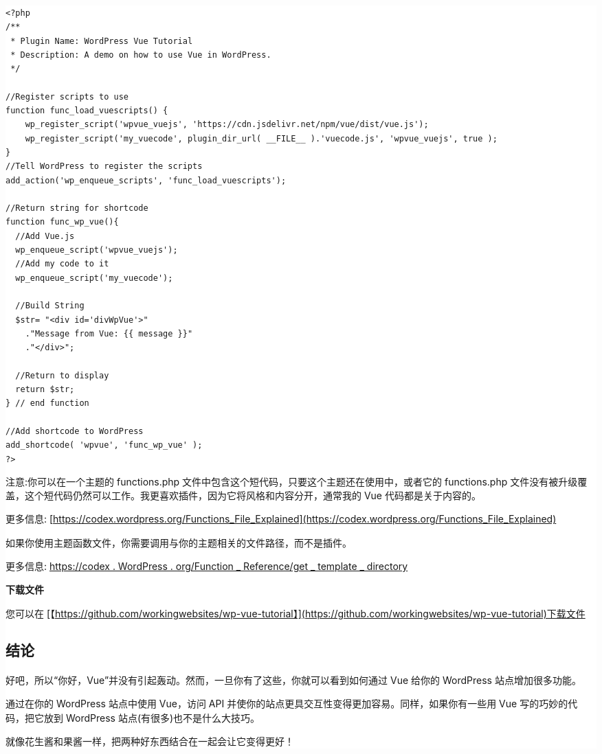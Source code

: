 ```
<?php
/**
 * Plugin Name: WordPress Vue Tutorial
 * Description: A demo on how to use Vue in WordPress.
 */

//Register scripts to use
function func_load_vuescripts() {
    wp_register_script('wpvue_vuejs', 'https://cdn.jsdelivr.net/npm/vue/dist/vue.js');
    wp_register_script('my_vuecode', plugin_dir_url( __FILE__ ).'vuecode.js', 'wpvue_vuejs', true );
}
//Tell WordPress to register the scripts 
add_action('wp_enqueue_scripts', 'func_load_vuescripts');

//Return string for shortcode
function func_wp_vue(){
  //Add Vue.js
  wp_enqueue_script('wpvue_vuejs');
  //Add my code to it
  wp_enqueue_script('my_vuecode');

  //Build String
  $str= "<div id='divWpVue'>"
    ."Message from Vue: {{ message }}"
    ."</div>";

  //Return to display
  return $str;
} // end function

//Add shortcode to WordPress
add_shortcode( 'wpvue', 'func_wp_vue' );
?>
```

注意:你可以在一个主题的 functions.php 文件中包含这个短代码，只要这个主题还在使用中，或者它的 functions.php 文件没有被升级覆盖，这个短代码仍然可以工作。我更喜欢插件，因为它将风格和内容分开，通常我的 Vue 代码都是关于内容的。

更多信息:
[https://codex.wordpress.org/Functions_File_Explained](https://codex.wordpress.org/Functions_File_Explained)

如果你使用主题函数文件，你需要调用与你的主题相关的文件路径，而不是插件。

更多信息:
[https://codex . WordPress . org/Function _ Reference/get _ template _ directory](https://codex.wordpress.org/Function_Reference/get_template_directory)

**下载文件**

您可以在
[【https://github.com/workingwebsites/wp-vue-tutorial】](https://github.com/workingwebsites/wp-vue-tutorial)下载文件

## 结论

好吧，所以“你好，Vue”并没有引起轰动。然而，一旦你有了这些，你就可以看到如何通过 Vue 给你的 WordPress 站点增加很多功能。

通过在你的 WordPress 站点中使用 Vue，访问 API 并使你的站点更具交互性变得更加容易。同样，如果你有一些用 Vue 写的巧妙的代码，把它放到 WordPress 站点(有很多)也不是什么大技巧。

就像花生酱和果酱一样，把两种好东西结合在一起会让它变得更好！